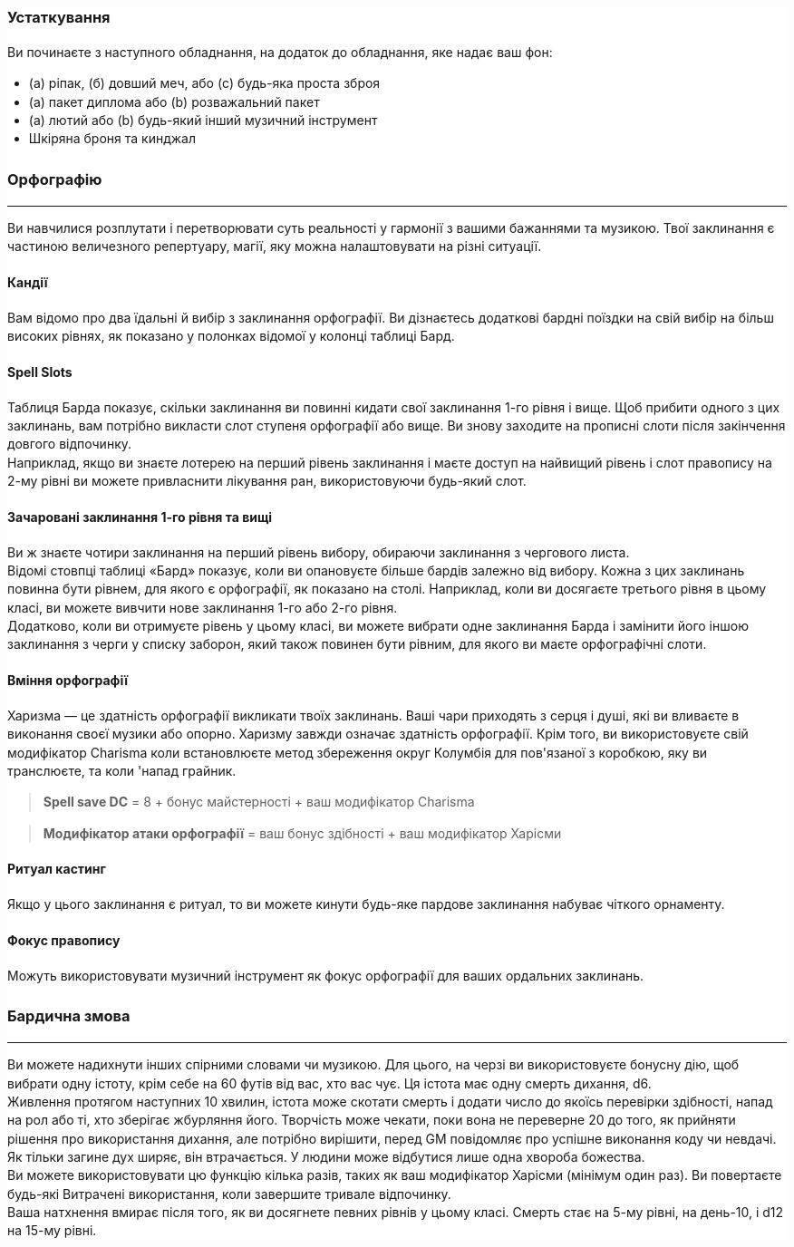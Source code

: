 ### Устаткування
Ви починаєте з наступного обладнання, на додаток до обладнання, яке надає ваш фон:

* (a) ріпак, (б) довший меч, або (c) будь-яка проста зброя
* (a) пакет диплома або (b) розважальний пакет
* (a) лютий або (b) будь-який інший музичний інструмент
* Шкіряна броня та кинджал

### Орфографію
- - -
Ви навчилися розплутати і перетворювати суть реальності у гармонії з вашими бажаннями та музикою. Твої заклинання є частиною величезного репертуару, магії, яку можна налаштовувати на різні ситуації.

#### Кандії
Вам відомо про два їдальні й вибір з заклинання орфографії. Ви дізнаєтесь додаткові бардні поїздки на свій вибір на більш високих рівнях, як показано у полонках відомої у колонці таблиці Бард.

#### Spell Slots
Таблиця Барда показує, скільки заклинання ви повинні кидати свої заклинання 1-го рівня і вище. Щоб прибити одного з цих заклинань, вам потрібно викласти слот ступеня орфографії або вище. Ви знову заходите на прописні слоти після закінчення довгого відпочинку.  
Наприклад, якщо ви знаєте лотерею на перший рівень заклинання і маєте доступ на найвищий рівень і слот правопису на 2-му рівні ви можете привласнити лікування ран, використовуючи будь-який слот.

#### Зачаровані заклинання 1-го рівня та вищі
Ви ж знаєте чотири заклинання на перший рівень вибору, обираючи заклинання з чергового листа.   
Відомі стовпці таблиці «Бард» показує, коли ви опановуєте більше бардів залежно від вибору. Кожна з цих заклинань повинна бути рівнем, для якого є орфографії, як показано на столі. Наприклад, коли ви досягаєте третього рівня в цьому класі, ви можете вивчити нове заклинання 1-го або 2-го рівня.   
Додатково, коли ви отримуєте рівень у цьому класі, ви можете вибрати одне заклинання Барда і замінити його іншою заклинання з черги у списку заборон, який також повинен бути рівним, для якого ви маєте орфографічні слоти.

#### Вміння орфографії
Харизма — це здатність орфографії викликати твоїх заклинань. Ваші чари приходять з серця і душі, які ви вливаєте в виконання своєї музики або опорно. Харизму завжди означає здатність орфографії. Крім того, ви використовуєте свій модифікатор Charisma коли встановлюєте метод збереження округ Колумбія для пов'язаної з коробкою, яку ви транслюєте, та коли 'напад грайник.

> **Spell save DC** = 8 + бонус майстерності + ваш модифікатор Charisma

> **Модифікатор атаки орфографії** = ваш бонус здібності + ваш модифікатор Харісми

#### Ритуал кастинг
Якщо у цього заклинання є ритуал, то ви можете кинути будь-яке пардове заклинання набуває чіткого орнаменту.

#### Фокус правопису
Можуть використовувати музичний інструмент як фокус орфографії для ваших ордальних заклинань.

### Бардична змова
- - -
Ви можете надихнути інших спірними словами чи музикою. Для цього, на черзі ви використовуєте бонусну дію, щоб вибрати одну істоту, крім себе на 60 футів від вас, хто вас чує. Ця істота має одну смерть дихання, d6.  
Живлення протягом наступних 10 хвилин, істота може скотати смерть і додати число до якоїсь перевірки здібності, напад на рол або ті, хто зберігає жбурляння його. Творчість може чекати, поки вона не переверне 20 до того, як прийняти рішення про використання дихання, але потрібно вирішити, перед GM повідомляє про успішне виконання коду чи невдачі. Як тільки загине дух ширяє, він втрачається. У людини може відбутися лише одна хвороба божества.   
Ви можете використовувати цю функцію кілька разів, таких як ваш модифікатор Харісми (мінімум один раз). Ви повертаєте будь-які Витрачені використання, коли завершите тривале відпочинку.   
Ваша натхнення вмирає після того, як ви досягнете певних рівнів у цьому класі. Смерть стає на 5-му рівні, на день-10, і d12 на 15-му рівні.